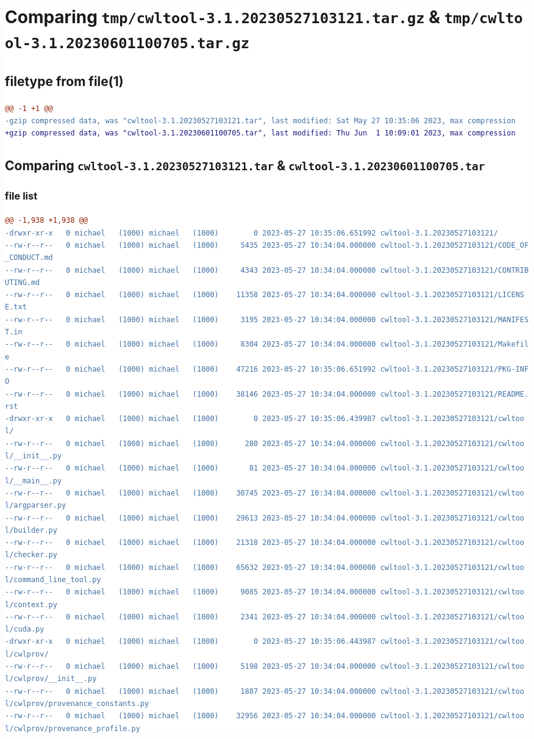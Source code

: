 # Comparing `tmp/cwltool-3.1.20230527103121.tar.gz` & `tmp/cwltool-3.1.20230601100705.tar.gz`

## filetype from file(1)

```diff
@@ -1 +1 @@
-gzip compressed data, was "cwltool-3.1.20230527103121.tar", last modified: Sat May 27 10:35:06 2023, max compression
+gzip compressed data, was "cwltool-3.1.20230601100705.tar", last modified: Thu Jun  1 10:09:01 2023, max compression
```

## Comparing `cwltool-3.1.20230527103121.tar` & `cwltool-3.1.20230601100705.tar`

### file list

```diff
@@ -1,938 +1,938 @@
-drwxr-xr-x   0 michael   (1000) michael   (1000)        0 2023-05-27 10:35:06.651992 cwltool-3.1.20230527103121/
--rw-r--r--   0 michael   (1000) michael   (1000)     5435 2023-05-27 10:34:04.000000 cwltool-3.1.20230527103121/CODE_OF_CONDUCT.md
--rw-r--r--   0 michael   (1000) michael   (1000)     4343 2023-05-27 10:34:04.000000 cwltool-3.1.20230527103121/CONTRIBUTING.md
--rw-r--r--   0 michael   (1000) michael   (1000)    11358 2023-05-27 10:34:04.000000 cwltool-3.1.20230527103121/LICENSE.txt
--rw-r--r--   0 michael   (1000) michael   (1000)     3195 2023-05-27 10:34:04.000000 cwltool-3.1.20230527103121/MANIFEST.in
--rw-r--r--   0 michael   (1000) michael   (1000)     8304 2023-05-27 10:34:04.000000 cwltool-3.1.20230527103121/Makefile
--rw-r--r--   0 michael   (1000) michael   (1000)    47216 2023-05-27 10:35:06.651992 cwltool-3.1.20230527103121/PKG-INFO
--rw-r--r--   0 michael   (1000) michael   (1000)    38146 2023-05-27 10:34:04.000000 cwltool-3.1.20230527103121/README.rst
-drwxr-xr-x   0 michael   (1000) michael   (1000)        0 2023-05-27 10:35:06.439987 cwltool-3.1.20230527103121/cwltool/
--rw-r--r--   0 michael   (1000) michael   (1000)      280 2023-05-27 10:34:04.000000 cwltool-3.1.20230527103121/cwltool/__init__.py
--rw-r--r--   0 michael   (1000) michael   (1000)       81 2023-05-27 10:34:04.000000 cwltool-3.1.20230527103121/cwltool/__main__.py
--rw-r--r--   0 michael   (1000) michael   (1000)    30745 2023-05-27 10:34:04.000000 cwltool-3.1.20230527103121/cwltool/argparser.py
--rw-r--r--   0 michael   (1000) michael   (1000)    29613 2023-05-27 10:34:04.000000 cwltool-3.1.20230527103121/cwltool/builder.py
--rw-r--r--   0 michael   (1000) michael   (1000)    21318 2023-05-27 10:34:04.000000 cwltool-3.1.20230527103121/cwltool/checker.py
--rw-r--r--   0 michael   (1000) michael   (1000)    65632 2023-05-27 10:34:04.000000 cwltool-3.1.20230527103121/cwltool/command_line_tool.py
--rw-r--r--   0 michael   (1000) michael   (1000)     9085 2023-05-27 10:34:04.000000 cwltool-3.1.20230527103121/cwltool/context.py
--rw-r--r--   0 michael   (1000) michael   (1000)     2341 2023-05-27 10:34:04.000000 cwltool-3.1.20230527103121/cwltool/cuda.py
-drwxr-xr-x   0 michael   (1000) michael   (1000)        0 2023-05-27 10:35:06.443987 cwltool-3.1.20230527103121/cwltool/cwlprov/
--rw-r--r--   0 michael   (1000) michael   (1000)     5198 2023-05-27 10:34:04.000000 cwltool-3.1.20230527103121/cwltool/cwlprov/__init__.py
--rw-r--r--   0 michael   (1000) michael   (1000)     1887 2023-05-27 10:34:04.000000 cwltool-3.1.20230527103121/cwltool/cwlprov/provenance_constants.py
--rw-r--r--   0 michael   (1000) michael   (1000)    32956 2023-05-27 10:34:04.000000 cwltool-3.1.20230527103121/cwltool/cwlprov/provenance_profile.py
```
